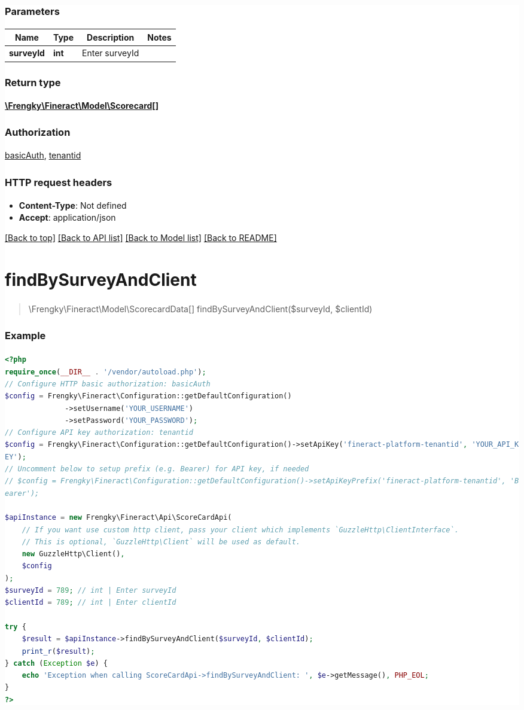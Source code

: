 ### Parameters

Name | Type | Description  | Notes
------------- | ------------- | ------------- | -------------
 **surveyId** | **int**| Enter surveyId |

### Return type

[**\Frengky\Fineract\Model\Scorecard[]**](../Model/Scorecard.md)

### Authorization

[basicAuth](../../README.md#basicAuth), [tenantid](../../README.md#tenantid)

### HTTP request headers

 - **Content-Type**: Not defined
 - **Accept**: application/json

[[Back to top]](#) [[Back to API list]](../../README.md#documentation-for-api-endpoints) [[Back to Model list]](../../README.md#documentation-for-models) [[Back to README]](../../README.md)

# **findBySurveyAndClient**
> \Frengky\Fineract\Model\ScorecardData[] findBySurveyAndClient($surveyId, $clientId)



### Example
```php
<?php
require_once(__DIR__ . '/vendor/autoload.php');
// Configure HTTP basic authorization: basicAuth
$config = Frengky\Fineract\Configuration::getDefaultConfiguration()
              ->setUsername('YOUR_USERNAME')
              ->setPassword('YOUR_PASSWORD');
// Configure API key authorization: tenantid
$config = Frengky\Fineract\Configuration::getDefaultConfiguration()->setApiKey('fineract-platform-tenantid', 'YOUR_API_KEY');
// Uncomment below to setup prefix (e.g. Bearer) for API key, if needed
// $config = Frengky\Fineract\Configuration::getDefaultConfiguration()->setApiKeyPrefix('fineract-platform-tenantid', 'Bearer');

$apiInstance = new Frengky\Fineract\Api\ScoreCardApi(
    // If you want use custom http client, pass your client which implements `GuzzleHttp\ClientInterface`.
    // This is optional, `GuzzleHttp\Client` will be used as default.
    new GuzzleHttp\Client(),
    $config
);
$surveyId = 789; // int | Enter surveyId
$clientId = 789; // int | Enter clientId

try {
    $result = $apiInstance->findBySurveyAndClient($surveyId, $clientId);
    print_r($result);
} catch (Exception $e) {
    echo 'Exception when calling ScoreCardApi->findBySurveyAndClient: ', $e->getMessage(), PHP_EOL;
}
?>
```
